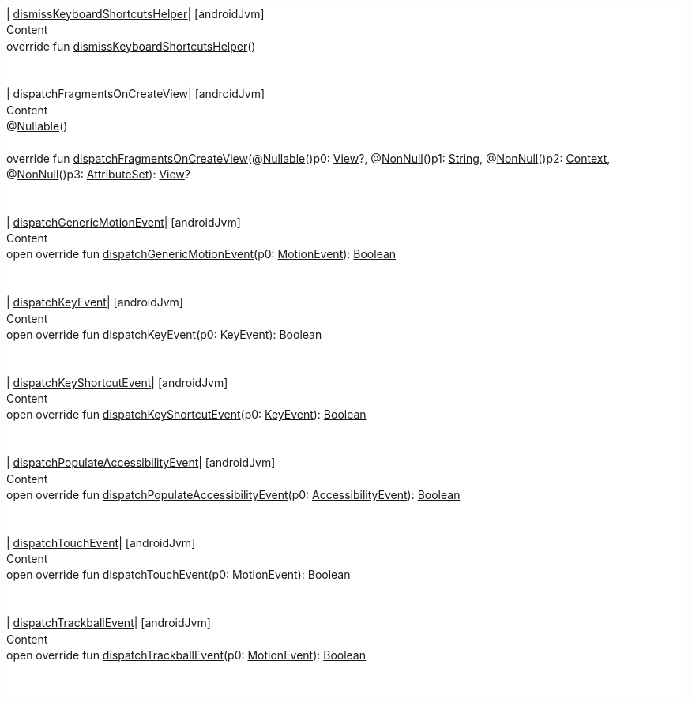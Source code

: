 | [dismissKeyboardShortcutsHelper](https://developer.android.com/reference/android/app/Activity.html#dismissKeyboardShortcutsHelper--)| [androidJvm]  <br>Content  <br>override fun [dismissKeyboardShortcutsHelper](https://developer.android.com/reference/android/app/Activity.html#dismissKeyboardShortcutsHelper--)()  <br><br><br>
| [dispatchFragmentsOnCreateView](https://developer.android.com/reference/kotlin/androidx/fragment/app/FragmentActivity.html#dispatchFragmentsOnCreateView-android.view.View?-kotlin.String-android.content.Context-android.util.AttributeSet-)| [androidJvm]  <br>Content  <br>@[Nullable](https://developer.android.com/reference/kotlin/androidx/annotation/Nullable.html)()  <br>  <br>override fun [dispatchFragmentsOnCreateView](https://developer.android.com/reference/kotlin/androidx/fragment/app/FragmentActivity.html#dispatchFragmentsOnCreateView-android.view.View?-kotlin.String-android.content.Context-android.util.AttributeSet-)(@[Nullable](https://developer.android.com/reference/kotlin/androidx/annotation/Nullable.html)()p0: [View](https://developer.android.com/reference/android/view/View.html)?, @[NonNull](https://developer.android.com/reference/kotlin/androidx/annotation/NonNull.html)()p1: [String](https://kotlinlang.org/api/latest/jvm/stdlib/kotlin/-string/index.html), @[NonNull](https://developer.android.com/reference/kotlin/androidx/annotation/NonNull.html)()p2: [Context](https://developer.android.com/reference/android/content/Context.html), @[NonNull](https://developer.android.com/reference/kotlin/androidx/annotation/NonNull.html)()p3: [AttributeSet](https://developer.android.com/reference/android/util/AttributeSet.html)): [View](https://developer.android.com/reference/android/view/View.html)?  <br><br><br>
| [dispatchGenericMotionEvent](https://developer.android.com/reference/android/app/Activity.html#dispatchGenericMotionEvent-android.view.MotionEvent-)| [androidJvm]  <br>Content  <br>open override fun [dispatchGenericMotionEvent](https://developer.android.com/reference/android/app/Activity.html#dispatchGenericMotionEvent-android.view.MotionEvent-)(p0: [MotionEvent](https://developer.android.com/reference/android/view/MotionEvent.html)): [Boolean](https://kotlinlang.org/api/latest/jvm/stdlib/kotlin/-boolean/index.html)  <br><br><br>
| [dispatchKeyEvent](https://developer.android.com/reference/kotlin/androidx/appcompat/app/AppCompatActivity.html#dispatchKeyEvent-android.view.KeyEvent-)| [androidJvm]  <br>Content  <br>open override fun [dispatchKeyEvent](https://developer.android.com/reference/kotlin/androidx/appcompat/app/AppCompatActivity.html#dispatchKeyEvent-android.view.KeyEvent-)(p0: [KeyEvent](https://developer.android.com/reference/android/view/KeyEvent.html)): [Boolean](https://kotlinlang.org/api/latest/jvm/stdlib/kotlin/-boolean/index.html)  <br><br><br>
| [dispatchKeyShortcutEvent](https://developer.android.com/reference/kotlin/androidx/core/app/ComponentActivity.html#dispatchKeyShortcutEvent-android.view.KeyEvent-)| [androidJvm]  <br>Content  <br>open override fun [dispatchKeyShortcutEvent](https://developer.android.com/reference/kotlin/androidx/core/app/ComponentActivity.html#dispatchKeyShortcutEvent-android.view.KeyEvent-)(p0: [KeyEvent](https://developer.android.com/reference/android/view/KeyEvent.html)): [Boolean](https://kotlinlang.org/api/latest/jvm/stdlib/kotlin/-boolean/index.html)  <br><br><br>
| [dispatchPopulateAccessibilityEvent](https://developer.android.com/reference/android/app/Activity.html#dispatchPopulateAccessibilityEvent-android.view.accessibility.AccessibilityEvent-)| [androidJvm]  <br>Content  <br>open override fun [dispatchPopulateAccessibilityEvent](https://developer.android.com/reference/android/app/Activity.html#dispatchPopulateAccessibilityEvent-android.view.accessibility.AccessibilityEvent-)(p0: [AccessibilityEvent](https://developer.android.com/reference/android/view/accessibility/AccessibilityEvent.html)): [Boolean](https://kotlinlang.org/api/latest/jvm/stdlib/kotlin/-boolean/index.html)  <br><br><br>
| [dispatchTouchEvent](https://developer.android.com/reference/android/app/Activity.html#dispatchTouchEvent-android.view.MotionEvent-)| [androidJvm]  <br>Content  <br>open override fun [dispatchTouchEvent](https://developer.android.com/reference/android/app/Activity.html#dispatchTouchEvent-android.view.MotionEvent-)(p0: [MotionEvent](https://developer.android.com/reference/android/view/MotionEvent.html)): [Boolean](https://kotlinlang.org/api/latest/jvm/stdlib/kotlin/-boolean/index.html)  <br><br><br>
| [dispatchTrackballEvent](https://developer.android.com/reference/android/app/Activity.html#dispatchTrackballEvent-android.view.MotionEvent-)| [androidJvm]  <br>Content  <br>open override fun [dispatchTrackballEvent](https://developer.android.com/reference/android/app/Activity.html#dispatchTrackballEvent-android.view.MotionEvent-)(p0: [MotionEvent](https://developer.android.com/reference/android/view/MotionEvent.html)): [Boolean](https://kotlinlang.org/api/latest/jvm/stdlib/kotlin/-boolean/index.html)  <br><br><br>